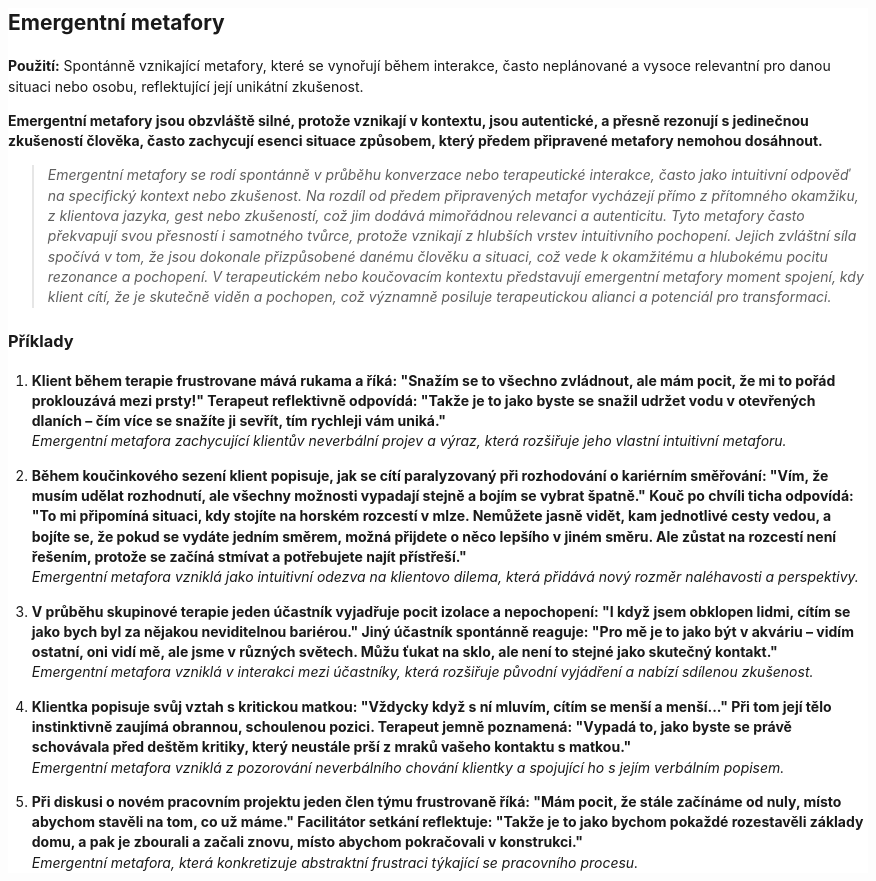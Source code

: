 
## Emergentní metafory

**Použití:** Spontánně vznikající metafory, které se vynořují během interakce, často neplánované a vysoce relevantní pro danou situaci nebo osobu, reflektující její unikátní zkušenost.

**Emergentní metafory jsou obzvláště silné, protože vznikají v kontextu, jsou autentické, a přesně rezonují s jedinečnou zkušeností člověka, často zachycují esenci situace způsobem, který předem připravené metafory nemohou dosáhnout.**

> *Emergentní metafory se rodí spontánně v průběhu konverzace nebo terapeutické interakce, často jako intuitivní odpověď na specifický kontext nebo zkušenost. Na rozdíl od předem připravených metafor vycházejí přímo z přítomného okamžiku, z klientova jazyka, gest nebo zkušeností, což jim dodává mimořádnou relevanci a autenticitu. Tyto metafory často překvapují svou přesností i samotného tvůrce, protože vznikají z hlubších vrstev intuitivního pochopení. Jejich zvláštní síla spočívá v tom, že jsou dokonale přizpůsobené danému člověku a situaci, což vede k okamžitému a hlubokému pocitu rezonance a pochopení. V terapeutickém nebo koučovacím kontextu představují emergentní metafory moment spojení, kdy klient cítí, že je skutečně viděn a pochopen, což významně posiluje terapeutickou alianci a potenciál pro transformaci.*

### Příklady

1. **Klient během terapie frustrovane mává rukama a říká: "Snažím se to všechno zvládnout, ale mám pocit, že mi to pořád proklouzává mezi prsty!" Terapeut reflektivně odpovídá: "Takže je to jako byste se snažil udržet vodu v otevřených dlaních – čím více se snažíte ji sevřít, tím rychleji vám uniká."**  
   _Emergentní metafora zachycující klientův neverbální projev a výraz, která rozšiřuje jeho vlastní intuitivní metaforu._

2. **Během koučinkového sezení klient popisuje, jak se cítí paralyzovaný při rozhodování o kariérním směřování: "Vím, že musím udělat rozhodnutí, ale všechny možnosti vypadají stejně a bojím se vybrat špatně." Kouč po chvíli ticha odpovídá: "To mi připomíná situaci, kdy stojíte na horském rozcestí v mlze. Nemůžete jasně vidět, kam jednotlivé cesty vedou, a bojíte se, že pokud se vydáte jedním směrem, možná přijdete o něco lepšího v jiném směru. Ale zůstat na rozcestí není řešením, protože se začíná stmívat a potřebujete najít přístřeší."**  
   _Emergentní metafora vzniklá jako intuitivní odezva na klientovo dilema, která přidává nový rozměr naléhavosti a perspektivy._

3. **V průběhu skupinové terapie jeden účastník vyjadřuje pocit izolace a nepochopení: "I když jsem obklopen lidmi, cítím se jako bych byl za nějakou neviditelnou bariérou." Jiný účastník spontánně reaguje: "Pro mě je to jako být v akváriu – vidím ostatní, oni vidí mě, ale jsme v různých světech. Můžu ťukat na sklo, ale není to stejné jako skutečný kontakt."**  
   _Emergentní metafora vzniklá v interakci mezi účastníky, která rozšiřuje původní vyjádření a nabízí sdílenou zkušenost._

4. **Klientka popisuje svůj vztah s kritickou matkou: "Vždycky když s ní mluvím, cítím se menší a menší..." Při tom její tělo instinktivně zaujímá obrannou, schoulenou pozici. Terapeut jemně poznamená: "Vypadá to, jako byste se právě schovávala před deštěm kritiky, který neustále prší z mraků vašeho kontaktu s matkou."**  
   _Emergentní metafora vzniklá z pozorování neverbálního chování klientky a spojující ho s jejím verbálním popisem._

5. **Při diskusi o novém pracovním projektu jeden člen týmu frustrovaně říká: "Mám pocit, že stále začínáme od nuly, místo abychom stavěli na tom, co už máme." Facilitátor setkání reflektuje: "Takže je to jako bychom pokaždé rozestavěli základy domu, a pak je zbourali a začali znovu, místo abychom pokračovali v konstrukci."**  
   _Emergentní metafora, která konkretizuje abstraktní frustraci týkající se pracovního procesu._
